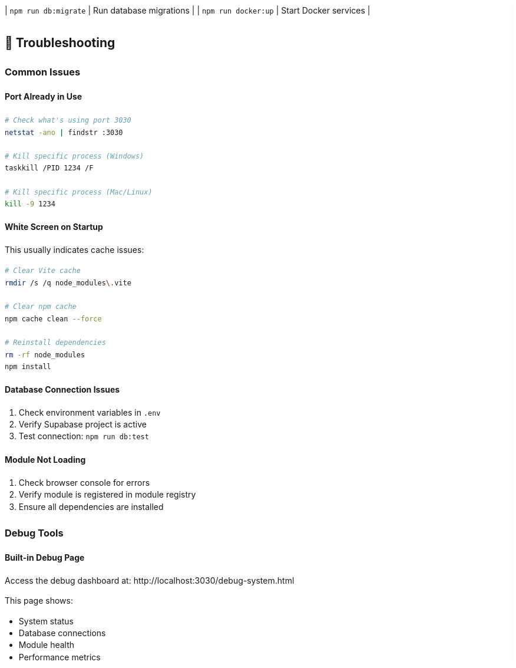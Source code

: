 | `npm run db:migrate` | Run database migrations |
| `npm run docker:up` | Start Docker services |

## 🐛 Troubleshooting

### Common Issues

#### Port Already in Use
```bash
# Check what's using port 3030
netstat -ano | findstr :3030

# Kill specific process (Windows)
taskkill /PID 1234 /F

# Kill specific process (Mac/Linux)
kill -9 1234
```

#### White Screen on Startup
This usually indicates cache issues:

```bash
# Clear Vite cache
rmdir /s /q node_modules\.vite

# Clear npm cache
npm cache clean --force

# Reinstall dependencies
rm -rf node_modules
npm install
```

#### Database Connection Issues
1. Check environment variables in `.env`
2. Verify Supabase project is active
3. Test connection: `npm run db:test`

#### Module Not Loading
1. Check browser console for errors
2. Verify module is registered in module registry
3. Ensure all dependencies are installed

### Debug Tools

#### Built-in Debug Page
Access the debug dashboard at: http://localhost:3030/debug-system.html

This page shows:
- System status
- Database connections
- Module health
- Performance metrics
